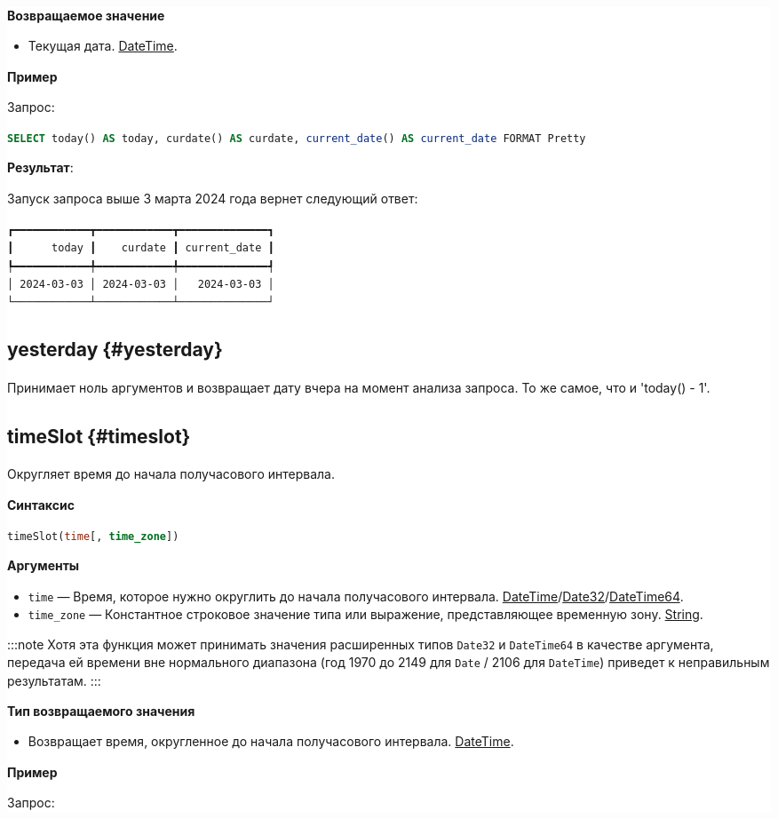 **Возвращаемое значение**

- Текущая дата. [DateTime](../data-types/datetime.md).

**Пример**

Запрос:

```sql
SELECT today() AS today, curdate() AS curdate, current_date() AS current_date FORMAT Pretty
```

**Результат**:

Запуск запроса выше 3 марта 2024 года вернет следующий ответ:

```response
┏━━━━━━━━━━━━┳━━━━━━━━━━━━┳━━━━━━━━━━━━━━┓
┃      today ┃    curdate ┃ current_date ┃
┡━━━━━━━━━━━━╇━━━━━━━━━━━━╇━━━━━━━━━━━━━━┩
│ 2024-03-03 │ 2024-03-03 │   2024-03-03 │
└────────────┴────────────┴──────────────┘
```
## yesterday {#yesterday}

Принимает ноль аргументов и возвращает дату вчера на момент анализа запроса.
То же самое, что и 'today() - 1'.
## timeSlot {#timeslot}

Округляет время до начала получасового интервала.

**Синтаксис**

```sql
timeSlot(time[, time_zone])
```

**Аргументы**

- `time` — Время, которое нужно округлить до начала получасового интервала. [DateTime](../data-types/datetime.md)/[Date32](../data-types/date32.md)/[DateTime64](../data-types/datetime64.md).
- `time_zone` — Константное строковое значение типа или выражение, представляющее временную зону. [String](../data-types/string.md).

:::note
Хотя эта функция может принимать значения расширенных типов `Date32` и `DateTime64` в качестве аргумента, передача ей времени вне нормального диапазона (год 1970 до 2149 для `Date` / 2106 для `DateTime`) приведет к неправильным результатам.
:::

**Тип возвращаемого значения**

- Возвращает время, округленное до начала получасового интервала. [DateTime](../data-types/datetime.md).

**Пример**

Запрос:
